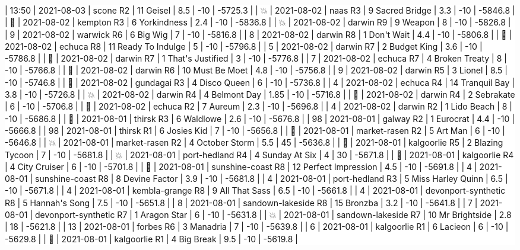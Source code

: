 | 13:50             | 2021-08-03 | scone R2               | 11 Geisel             |   8.5  |    -10   |  -5725.3 |
| :boom:            | 2021-08-02 | naas R3                | 9 Sacred Bridge       |   3.3  |    -10   |  -5846.8 |
| :3rd_place_medal: | 2021-08-02 | kempton R3             | 6 Yorkindness         |   2.4  |    -10   |  -5836.8 |
| :boom:            | 2021-08-02 | darwin R9              | 9 Weapon              |   8    |    -10   |  -5826.8 |
| 9                 | 2021-08-02 | warwick R6             | 6 Big Wig             |   7    |    -10   |  -5816.8 |
| 8                 | 2021-08-02 | darwin R8              | 1 Don't Wait          |   4.4  |    -10   |  -5806.8 |
| :2nd_place_medal: | 2021-08-02 | echuca R8              | 11 Ready To Indulge   |   5    |    -10   |  -5796.8 |
| 5                 | 2021-08-02 | darwin R7              | 2 Budget King         |   3.6  |    -10   |  -5786.8 |
| :2nd_place_medal: | 2021-08-02 | darwin R7              | 1 That's Justified    |   3    |    -10   |  -5776.8 |
| 7                 | 2021-08-02 | echuca R7              | 4 Broken Treaty       |   8    |    -10   |  -5766.8 |
| :3rd_place_medal: | 2021-08-02 | darwin R6              | 10 Must Be Moet       |   4.8  |    -10   |  -5756.8 |
| 9                 | 2021-08-02 | darwin R5              | 3 Lionel              |   8.5  |    -10   |  -5746.8 |
| :3rd_place_medal: | 2021-08-02 | gundagai R3            | 4 Disco Queen         |   6    |    -10   |  -5736.8 |
| 4                 | 2021-08-02 | echuca R4              | 14 Tranquil Bay       |   3.8  |    -10   |  -5726.8 |
| :boom:            | 2021-08-02 | darwin R4              | 4 Belmont Day         |   1.85 |    -10   |  -5716.8 |
| :2nd_place_medal: | 2021-08-02 | darwin R4              | 2 Sebrakate           |   6    |    -10   |  -5706.8 |
| :2nd_place_medal: | 2021-08-02 | echuca R2              | 7 Aureum              |   2.3  |    -10   |  -5696.8 |
| 4                 | 2021-08-02 | darwin R2              | 1 Lido Beach          |   8    |    -10   |  -5686.8 |
| :2nd_place_medal: | 2021-08-01 | thirsk R3              | 6 Waldlowe            |   2.6  |    -10   |  -5676.8 |
| 98                | 2021-08-01 | galway R2              | 1 Eurocrat            |   4.4  |    -10   |  -5666.8 |
| 98                | 2021-08-01 | thirsk R1              | 6 Josies Kid          |   7    |    -10   |  -5656.8 |
| :3rd_place_medal: | 2021-08-01 | market-rasen R2        | 5 Art Man             |   6    |    -10   |  -5646.8 |
| :boom:            | 2021-08-01 | market-rasen R2        | 4 October Storm       |   5.5  |     45   |  -5636.8 |
| :3rd_place_medal: | 2021-08-01 | kalgoorlie R5          | 2 Blazing Tycoon      |   7    |    -10   |  -5681.8 |
| :boom:            | 2021-08-01 | port-hedland R4        | 4 Sunday At Six       |   4    |     30   |  -5671.8 |
| :2nd_place_medal: | 2021-08-01 | kalgoorlie R4          | 4 City Cruiser        |   6    |    -10   |  -5701.8 |
| :2nd_place_medal: | 2021-08-01 | sunshine-coast R8      | 12 Perfect Impression |   4.5  |    -10   |  -5691.8 |
| 4                 | 2021-08-01 | sunshine-coast R8      | 8 Devine Factor       |   3.9  |    -10   |  -5681.8 |
| 4                 | 2021-08-01 | port-hedland R3        | 5 Miss Harley Quinn   |   6.5  |    -10   |  -5671.8 |
| 4                 | 2021-08-01 | kembla-grange R8       | 9 All That Sass       |   6.5  |    -10   |  -5661.8 |
| 4                 | 2021-08-01 | devonport-synthetic R8 | 5 Hannah's Song       |   7.5  |    -10   |  -5651.8 |
| 8                 | 2021-08-01 | sandown-lakeside R8    | 15 Bronzba            |   3.2  |    -10   |  -5641.8 |
| 7                 | 2021-08-01 | devonport-synthetic R7 | 1 Aragon Star         |   6    |    -10   |  -5631.8 |
| :boom:            | 2021-08-01 | sandown-lakeside R7    | 10 Mr Brightside      |   2.8  |     18   |  -5621.8 |
| 13                | 2021-08-01 | forbes R6              | 3 Manadria            |   7    |    -10   |  -5639.8 |
| 6                 | 2021-08-01 | kalgoorlie R1          | 6 Lacieon             |   6    |    -10   |  -5629.8 |
| :2nd_place_medal: | 2021-08-01 | kalgoorlie R1          | 4 Big Break           |   9.5  |    -10   |  -5619.8 |